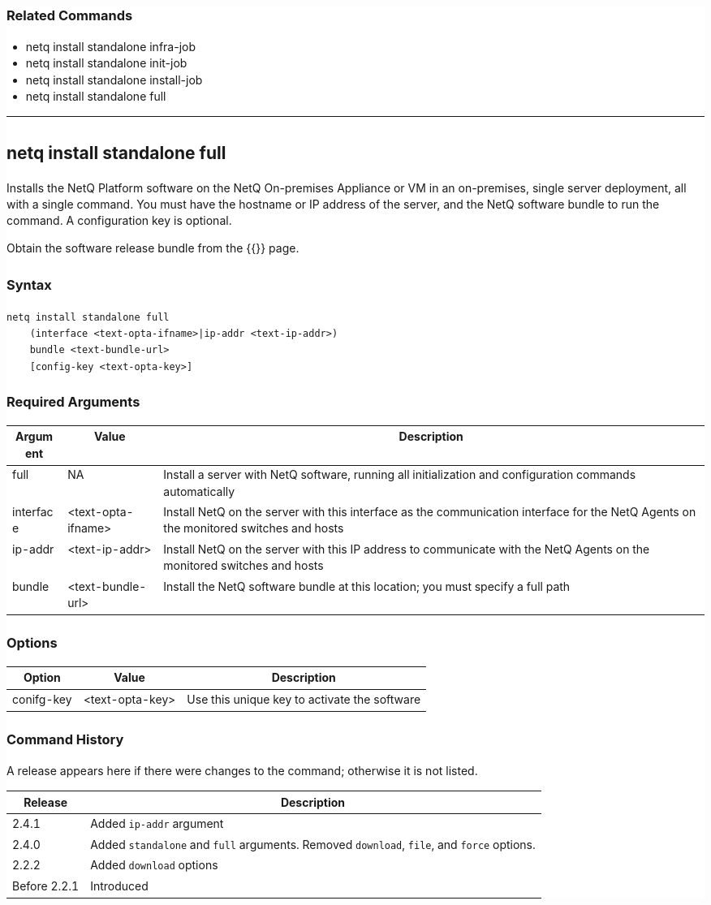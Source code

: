 ### Related Commands

- netq install standalone infra-job
- netq install standalone init-job
- netq install standalone install-job
- netq install standalone full

- - -

## netq install standalone full

Installs the NetQ Platform software on the NetQ On-premises Appliance or VM in an on-premises, single server deployment, all with a single command. You must have the hostname or IP address of the server, and the NetQ software bundle to run the command. A configuration key is optional.

Obtain the software release bundle from the {{<exlink url="http://support.mellanox.com/s/" text="My Mellanox support">}} page.

### Syntax

```
netq install standalone full
    (interface <text-opta-ifname>|ip-addr <text-ip-addr>)
    bundle <text-bundle-url>
    [config-key <text-opta-key>]
```

### Required Arguments

| Argument | Value | Description |
| ---- | ---- | ---- |
| full | NA | Install a server with NetQ software, running all initialization and configuration commands automatically |
| interface | \<text-opta-ifname\> | Install NetQ on the server with this interface as the communication interface for the NetQ Agents on the monitored switches and hosts |
| ip-addr | \<text-ip-addr\> | Install NetQ on the server with this IP address to communicate with the NetQ Agents on the monitored switches and hosts |
| bundle | \<text-bundle-url\> | Install the NetQ software bundle at this location; you must specify a full path |

### Options

| Option | Value | Description |
| ---- | ---- | ---- |
| conifg-key | \<text-opta-key\> | Use this unique key to activate the software |

### Command History

A release appears here if there were changes to the command; otherwise it is not listed.

| Release | Description |
| ---- | ---- |
| 2.4.1 | Added `ip-addr` argument |
| 2.4.0 | Added `standalone` and `full` arguments. Removed `download`, `file`, and `force` options. |
| 2.2.2 | Added `download` options |
| Before 2.2.1 | Introduced |
